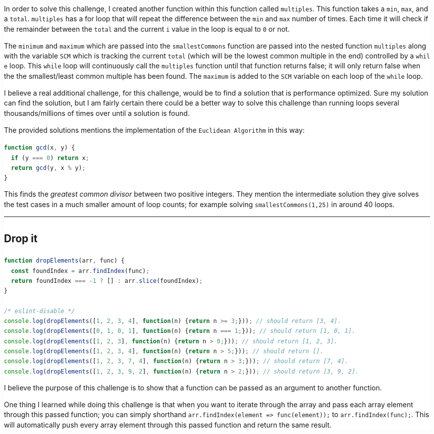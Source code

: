 In order to solve this challenge, I created another function within this function called `multiples`. This function takes a `min`, `max`, and a `total`. `multiples` has a for loop that will repeat the difference between the `min` and `max` number of times. Each time it will check if the remainder between the `total` and the current `i` value in the loop is equal to `0` or not.

The `minimum` and `maximum` which are passed into the `smallestCommons` function are passed into the nested function `multiples` along with the variable `SCM` which is tracking the current `total` (which will be the lowest common multiple in the end) controlled by a `while` loop. This `while` loop will continuously call the `multiples` function until that function returns false; it will only return false when the the smallest/least common multiple has been found. The `maximum` is added to the `SCM` variable on each loop of the `while` loop.

I believe a real additional challenge, for this challenge, would be to find a solution that is performance optimized. Sure my solution can find the solution, but I am fairly certain there could be a better way to solve this challenge than running loops several thousands/millions of times over until a solution is found.

The provided solutions mentions the implementation of the `Euclidean Algorithm` in this way:

```JavaScript
function gcd(x, y) {
  if (y === 0) return x;
  return gcd(y, x % y);
}
```

This finds the *greatest common divisor* between two positive integers. They mention the intermediate solution they give solves the test cases in a much smaller amount of loop counts; for example solving `smallestCommons(1,25)` in around 40 loops.

---

## Drop it

```JavaScript
function dropElements(arr, func) {
  const foundIndex = arr.findIndex(func);
  return foundIndex === -1 ? [] : arr.slice(foundIndex);
}

/* eslint-disable */
console.log(dropElements([1, 2, 3, 4], function(n) {return n >= 3;})); // should return [3, 4].
console.log(dropElements([0, 1, 0, 1], function(n) {return n === 1;})); // should return [1, 0, 1].
console.log(dropElements([1, 2, 3], function(n) {return n > 0;})); // should return [1, 2, 3].
console.log(dropElements([1, 2, 3, 4], function(n) {return n > 5;})); // should return [].
console.log(dropElements([1, 2, 3, 7, 4], function(n) {return n > 3;})); // should return [7, 4].
console.log(dropElements([1, 2, 3, 9, 2], function(n) {return n > 2;})); // should return [3, 9, 2].
```

I believe the purpose of this challenge is to show that a function can be passed as an argument to another function.

One thing I learned while doing this challenge is that when you want to iterate through the array and pass each array element through this passed function; you can simply shorthand `arr.findIndex(element => func(element));` to `arr.findIndex(func);`. This will automatically push every array element through this passed function and return the same result.
